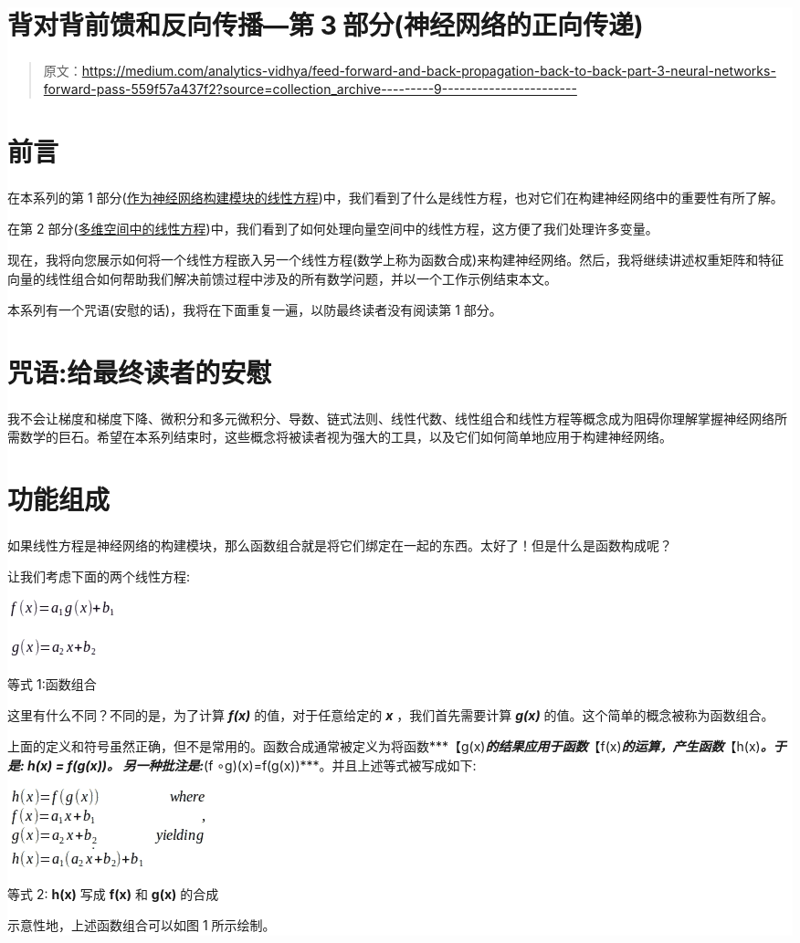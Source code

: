 # 背对背前馈和反向传播—第 3 部分(神经网络的正向传递)

> 原文：<https://medium.com/analytics-vidhya/feed-forward-and-back-propagation-back-to-back-part-3-neural-networks-forward-pass-559f57a437f2?source=collection_archive---------9----------------------->

# 前言

在本系列的第 1 部分([作为神经网络构建模块的线性方程](/@brunoosiek/feed-forward-and-back-propagation-back-to-back-part-1-linear-equation-4f98abbd0d14))中，我们看到了什么是线性方程，也对它们在构建神经网络中的重要性有所了解。

在第 2 部分([多维空间中的线性方程](/analytics-vidhya/feed-forward-and-back-propagation-back-to-back-part-2-linear-equation-in-multidimensional-space-585f7d137be1))中，我们看到了如何处理向量空间中的线性方程，这方便了我们处理许多变量。

现在，我将向您展示如何将一个线性方程嵌入另一个线性方程(数学上称为函数合成)来构建神经网络。然后，我将继续讲述权重矩阵和特征向量的线性组合如何帮助我们解决前馈过程中涉及的所有数学问题，并以一个工作示例结束本文。

本系列有一个咒语(安慰的话)，我将在下面重复一遍，以防最终读者没有阅读第 1 部分。

# 咒语:给最终读者的安慰

我不会让梯度和梯度下降、微积分和多元微积分、导数、链式法则、线性代数、线性组合和线性方程等概念成为阻碍你理解掌握神经网络所需数学的巨石。希望在本系列结束时，这些概念将被读者视为强大的工具，以及它们如何简单地应用于构建神经网络。

# 功能组成

如果线性方程是神经网络的构建模块，那么函数组合就是将它们绑定在一起的东西。太好了！但是什么是函数构成呢？

让我们考虑下面的两个线性方程:

![](img/f3c0f455b22b8859cbde1de497f853e8.png)

等式 1:函数组合

这里有什么不同？不同的是，为了计算 ***f(x)*** 的值，对于任意给定的 ***x*** ，我们首先需要计算 ***g(x)*** 的值。这个简单的概念被称为函数组合。

上面的定义和符号虽然正确，但不是常用的。函数合成通常被定义为将函数***【g(x)***的结果应用于函数***【f(x)***的运算，产生函数***【h(x)***。于是: ***h(x) = f(g(x))。*** 另一种批注是:***(f ∘g)(x)=f(g(x))***。并且上述等式被写成如下:

![](img/e343b21901f04167faadc2a65e06f117.png)

等式 2: **h(x)** 写成 **f(x)** 和 **g(x)** 的合成

示意性地，上述函数组合可以如图 1 所示绘制。
